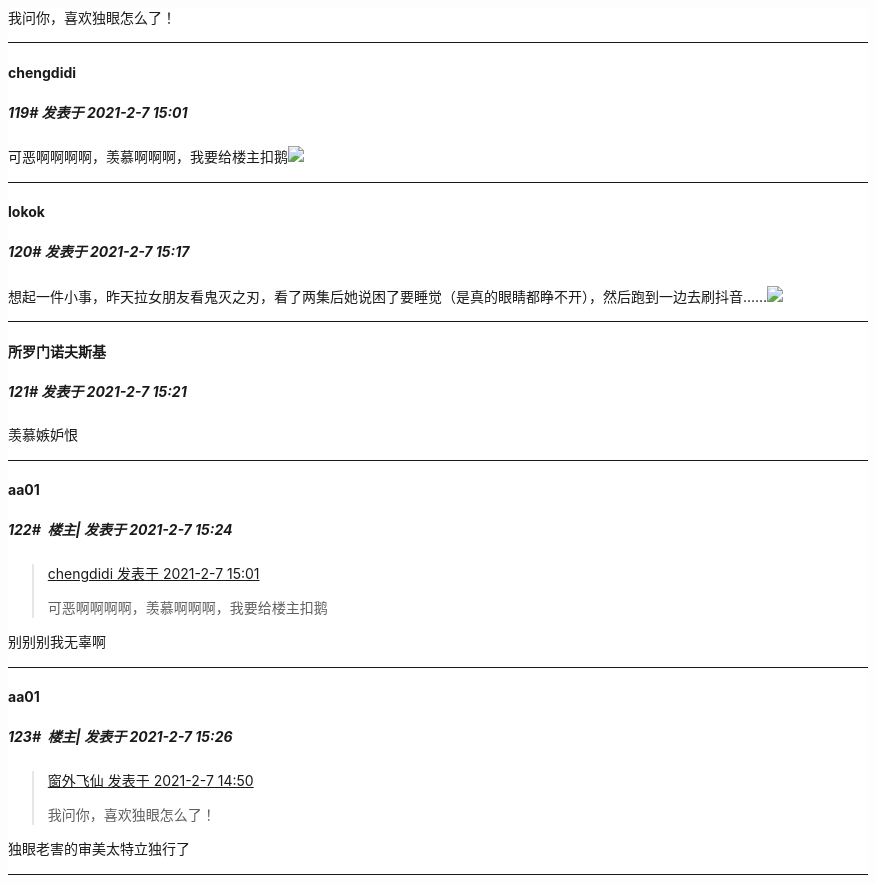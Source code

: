 
我问你，喜欢独眼怎么了！


-----

####  chengdidi  
##### 119#       发表于 2021-2-7 15:01


可恶啊啊啊啊，羡慕啊啊啊，我要给楼主扣鹅<img src="https://static.saraba1st.com/image/smiley/face2017/152.png" referrerpolicy="no-referrer">


-----

####  lokok  
##### 120#       发表于 2021-2-7 15:17


想起一件小事，昨天拉女朋友看鬼灭之刃，看了两集后她说困了要睡觉（是真的眼睛都睁不开），然后跑到一边去刷抖音……<img src="https://static.saraba1st.com/image/smiley/face2017/001.png" referrerpolicy="no-referrer">


-----

####  所罗门诺夫斯基  
##### 121#       发表于 2021-2-7 15:21


羡慕嫉妒恨


-----

####  aa01  
##### 122#         楼主| 发表于 2021-2-7 15:24


<blockquote><a href="httphttps://bbs.saraba1st.com/2b/forum.php?mod=redirect&amp;goto=findpost&amp;pid=50266266&amp;ptid=1986643" target="_blank">chengdidi 发表于 2021-2-7 15:01</a>

可恶啊啊啊啊，羡慕啊啊啊，我要给楼主扣鹅</blockquote>
别别别我无辜啊


-----

####  aa01  
##### 123#         楼主| 发表于 2021-2-7 15:26


<blockquote><a href="httphttps://bbs.saraba1st.com/2b/forum.php?mod=redirect&amp;goto=findpost&amp;pid=50266162&amp;ptid=1986643" target="_blank">窗外飞仙 发表于 2021-2-7 14:50</a>

我问你，喜欢独眼怎么了！</blockquote>
独眼老害的审美太特立独行了


-----
